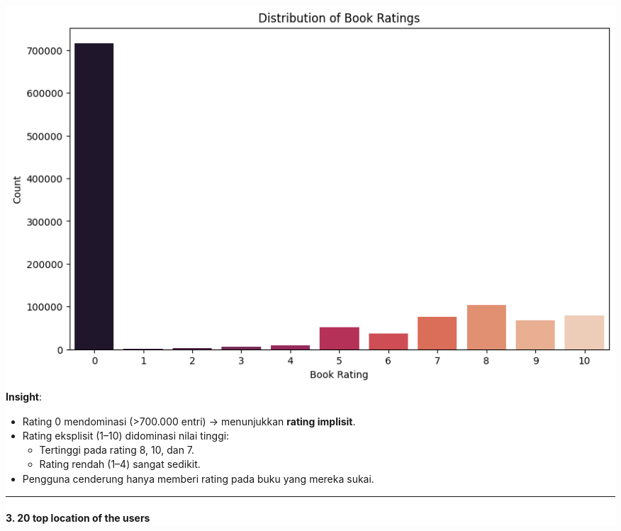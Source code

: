 ![Distribution of Book Ratings](visualisasi/Gambar2.png)
**Insight**:
- Rating 0 mendominasi (>700.000 entri) → menunjukkan **rating implisit**.
- Rating eksplisit (1–10) didominasi nilai tinggi:
  - Tertinggi pada rating 8, 10, dan 7.
  - Rating rendah (1–4) sangat sedikit.
- Pengguna cenderung hanya memberi rating pada buku yang mereka sukai.

---
#### 3. 20 top location of the users